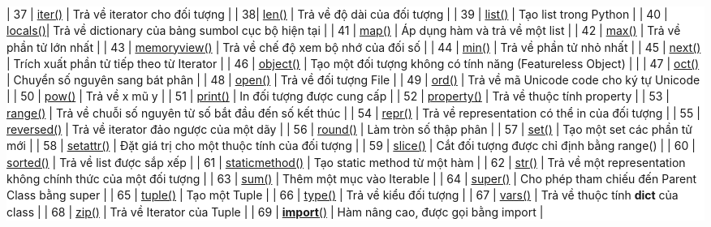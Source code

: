 | 37 | [iter()](https://0xpan.blogspot.com/2018/11/danh-sach-cac-ham-dung-san-python.html#load-h4-36) | Trả về iterator cho đối tượng |
| 38| [len()](https://0xpan.blogspot.com/2018/11/danh-sach-cac-ham-dung-san-python.html#load-h4-37)	| Trả về độ dài của đối tượng |
| 39 | [list()](https://0xpan.blogspot.com/2018/11/danh-sach-cac-ham-dung-san-python.html#load-h4-38) | Tạo list trong Python |
| 40 | [locals()](https://0xpan.blogspot.com/2018/11/danh-sach-cac-ham-dung-san-python.html#load-h4-39)| Trả về dictionary của bảng sumbol cục bộ hiện tại |
| 41 | [map()](https://0xpan.blogspot.com/2018/11/danh-sach-cac-ham-dung-san-python.html#load-h4-40)	| Áp dụng hàm và trả về một list |
| 42 | [max()](https://0xpan.blogspot.com/2018/11/danh-sach-cac-ham-dung-san-python.html#load-h4-41)	| Trả về phần tử lớn nhất |
| 43 | [memoryview()](https://0xpan.blogspot.com/2018/11/danh-sach-cac-ham-dung-san-python.html#load-h4-42) | Trả về chế độ xem bộ nhớ của đối số |
| 44 | [min()](https://0xpan.blogspot.com/2018/11/danh-sach-cac-ham-dung-san-python.html#load-h4-43)	| Trả về phần tử nhỏ nhất |
| 45 | [next()](https://0xpan.blogspot.com/2018/11/danh-sach-cac-ham-dung-san-python.html#load-h4-44) | Trích xuất phần tử tiếp theo từ Iterator |
| 46 | [object()](https://0xpan.blogspot.com/2018/11/danh-sach-cac-ham-dung-san-python.html#load-h4-45) | Tạo một đối tượng không có tính năng (Featureless Object) | |
| 47 | [oct()](https://0xpan.blogspot.com/2018/11/danh-sach-cac-ham-dung-san-python.html#load-h4-46)	| Chuyển số nguyên sang bát phân |
| 48 | [open()](https://0xpan.blogspot.com/2018/11/danh-sach-cac-ham-dung-san-python.html#load-h4-47) | Trả về đối tượng File |
| 49 | [ord()](https://0xpan.blogspot.com/2018/11/danh-sach-cac-ham-dung-san-python.html#load-h4-48)	| Trả về mã Unicode code cho ký tự Unicode |
| 50 | [pow()](https://0xpan.blogspot.com/2018/11/danh-sach-cac-ham-dung-san-python.html#load-h4-49)	| Trả về x mũ y |
| 51 | [print()](https://0xpan.blogspot.com/2018/11/danh-sach-cac-ham-dung-san-python.html#load-h4-50) | In đối tượng được cung cấp |
| 52 | [property()](https://0xpan.blogspot.com/2018/11/danh-sach-cac-ham-dung-san-python.html#load-h4-51) | Trả về thuộc tính property |
| 53 | [range()](https://0xpan.blogspot.com/2018/11/danh-sach-cac-ham-dung-san-python.html#load-h4-52) | Trả về chuỗi số nguyên từ số bắt đầu đến số kết thúc |
| 54 | [repr()](https://0xpan.blogspot.com/2018/11/danh-sach-cac-ham-dung-san-python.html#load-h4-53) | Trả về representation có thể in của đối tượng |
| 55 | [reversed()](https://0xpan.blogspot.com/2018/11/danh-sach-cac-ham-dung-san-python.html#load-h4-54) | Trả về iterator đảo ngược của một dãy |
| 56 | [round()](https://0xpan.blogspot.com/2018/11/danh-sach-cac-ham-dung-san-python.html#load-h4-55) | Làm tròn số thập phân |
| 57 | [set()](https://0xpan.blogspot.com/2018/11/danh-sach-cac-ham-dung-san-python.html#load-h4-56)	| Tạo một set các phần tử mới |
| 58 | [setattr()](https://0xpan.blogspot.com/2018/11/danh-sach-cac-ham-dung-san-python.html#load-h4-57)	| Đặt giá trị cho một thuộc tính của đối tượng |
| 59 | [slice()](https://0xpan.blogspot.com/2018/11/danh-sach-cac-ham-dung-san-python.html#load-h4-58) | Cắt đối tượng được chỉ định bằng range() |
| 60 | [sorted()](https://0xpan.blogspot.com/2018/11/danh-sach-cac-ham-dung-san-python.html#load-h4-59) | Trả về list được sắp xếp |
| 61 | [staticmethod()](https://0xpan.blogspot.com/2018/11/danh-sach-cac-ham-dung-san-python.html#load-h4-60) | Tạo static method từ một hàm |
| 62 | [str()](https://0xpan.blogspot.com/2018/11/danh-sach-cac-ham-dung-san-python.html#load-h4-61)	| Trả về một representation không chính thức của một đối tượng |
| 63 | [sum()](https://0xpan.blogspot.com/2018/11/danh-sach-cac-ham-dung-san-python.html#load-h4-62)	| Thêm một mục vào Iterable |
| 64 | [super()](https://0xpan.blogspot.com/2018/11/danh-sach-cac-ham-dung-san-python.html#load-h4-63) | Cho phép tham chiếu đến Parent Class bằng super |
| 65 | [tuple()](https://0xpan.blogspot.com/2018/11/danh-sach-cac-ham-dung-san-python.html#load-h4-64) | Tạo một Tuple |
| 66 | [type()](https://0xpan.blogspot.com/2018/11/danh-sach-cac-ham-dung-san-python.html#load-h4-65) | Trả về kiểu đối tượng |
| 67 | [vars()](https://0xpan.blogspot.com/2018/11/danh-sach-cac-ham-dung-san-python.html#load-h4-66) | Trả về thuộc tính __dict__ của class |
| 68 | [zip()](https://0xpan.blogspot.com/2018/11/danh-sach-cac-ham-dung-san-python.html#load-h4-67)	| Trả về Iterator của Tuple |
| 69 | [__import__()](https://0xpan.blogspot.com/2018/11/danh-sach-cac-ham-dung-san-python.html#load-h4-68) | Hàm nâng cao, được gọi bằng import |
